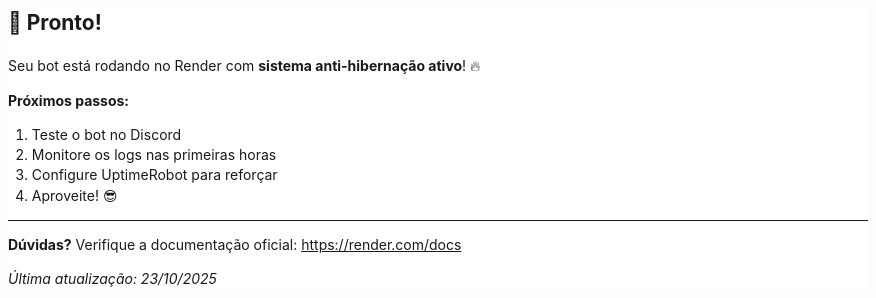 
## 🎉 Pronto!

Seu bot está rodando no Render com **sistema anti-hibernação ativo**! 🔥

**Próximos passos:**
1. Teste o bot no Discord
2. Monitore os logs nas primeiras horas
3. Configure UptimeRobot para reforçar
4. Aproveite! 😎

---

**Dúvidas?** Verifique a documentação oficial: https://render.com/docs

*Última atualização: 23/10/2025*

